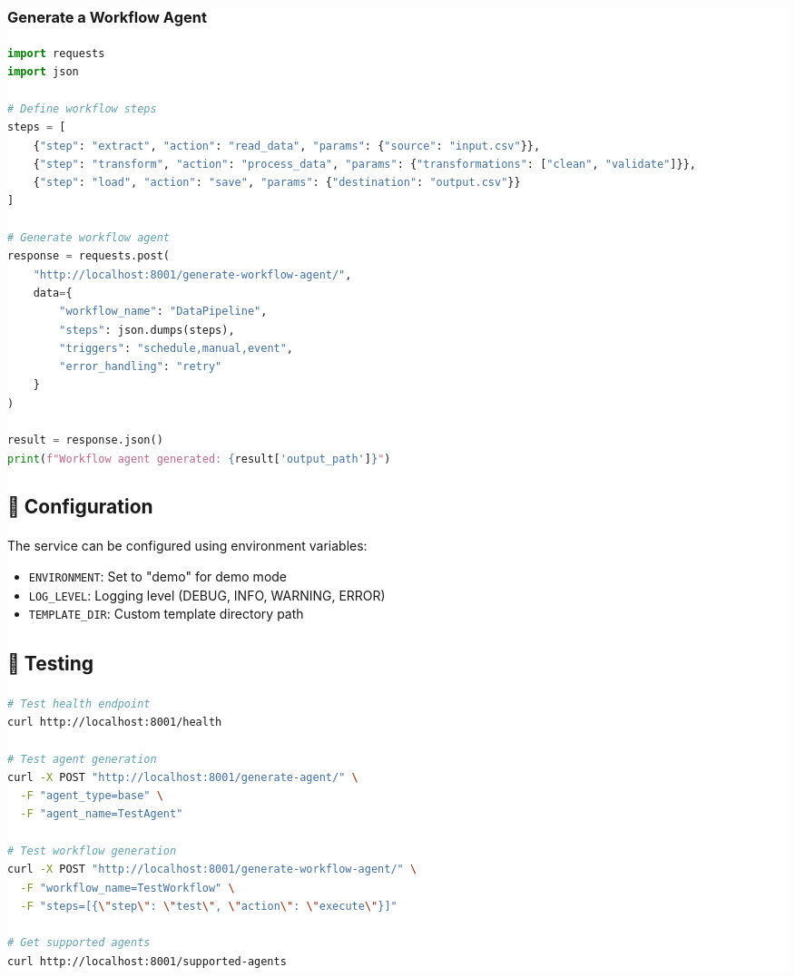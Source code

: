 ### Generate a Workflow Agent

```python
import requests
import json

# Define workflow steps
steps = [
    {"step": "extract", "action": "read_data", "params": {"source": "input.csv"}},
    {"step": "transform", "action": "process_data", "params": {"transformations": ["clean", "validate"]}},
    {"step": "load", "action": "save", "params": {"destination": "output.csv"}}
]

# Generate workflow agent
response = requests.post(
    "http://localhost:8001/generate-workflow-agent/",
    data={
        "workflow_name": "DataPipeline",
        "steps": json.dumps(steps),
        "triggers": "schedule,manual,event",
        "error_handling": "retry"
    }
)

result = response.json()
print(f"Workflow agent generated: {result['output_path']}")
```

## 🔧 Configuration

The service can be configured using environment variables:

- `ENVIRONMENT`: Set to "demo" for demo mode
- `LOG_LEVEL`: Logging level (DEBUG, INFO, WARNING, ERROR)
- `TEMPLATE_DIR`: Custom template directory path

## 🧪 Testing

```bash
# Test health endpoint
curl http://localhost:8001/health

# Test agent generation
curl -X POST "http://localhost:8001/generate-agent/" \
  -F "agent_type=base" \
  -F "agent_name=TestAgent"

# Test workflow generation
curl -X POST "http://localhost:8001/generate-workflow-agent/" \
  -F "workflow_name=TestWorkflow" \
  -F "steps=[{\"step\": \"test\", \"action\": \"execute\"}]"

# Get supported agents
curl http://localhost:8001/supported-agents
```
